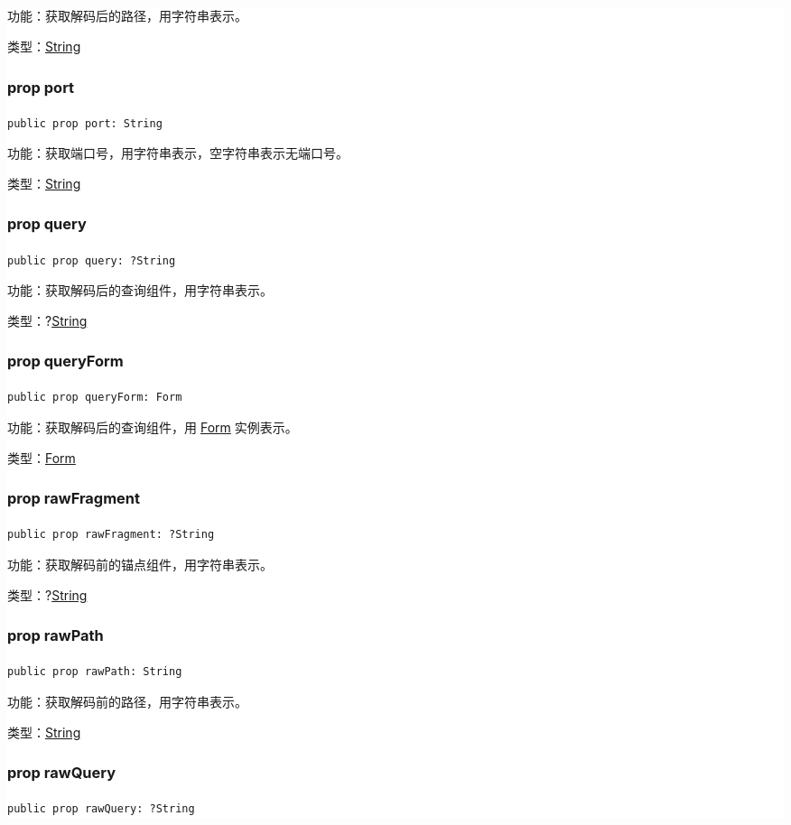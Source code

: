 功能：获取解码后的路径，用字符串表示。

类型：[String](../../../std/core/core_package_api/core_package_structs.md#struct-string)

### prop port

```cangjie
public prop port: String
```

功能：获取端口号，用字符串表示，空字符串表示无端口号。

类型：[String](../../../std/core/core_package_api/core_package_structs.md#struct-string)

### prop query

```cangjie
public prop query: ?String
```

功能：获取解码后的查询组件，用字符串表示。

类型：?[String](../../../std/core/core_package_api/core_package_structs.md#struct-string)

### prop queryForm

```cangjie
public prop queryForm: Form
```

功能：获取解码后的查询组件，用 [Form](url_package_classes.md#class-form) 实例表示。

类型：[Form](url_package_classes.md#class-form)

### prop rawFragment

```cangjie
public prop rawFragment: ?String
```

功能：获取解码前的锚点组件，用字符串表示。

类型：?[String](../../../std/core/core_package_api/core_package_structs.md#struct-string)

### prop rawPath

```cangjie
public prop rawPath: String
```

功能：获取解码前的路径，用字符串表示。

类型：[String](../../../std/core/core_package_api/core_package_structs.md#struct-string)

### prop rawQuery

```cangjie
public prop rawQuery: ?String
```
